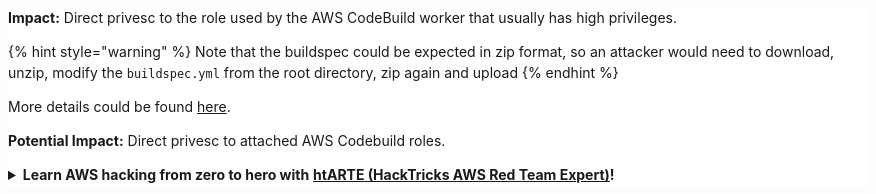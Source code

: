 **Impact:** Direct privesc to the role used by the AWS CodeBuild worker that usually has high privileges.

{% hint style="warning" %}
Note that the buildspec could be expected in zip format, so an attacker would need to download, unzip, modify the `buildspec.yml` from the root directory, zip again and upload
{% endhint %}

More details could be found [here](https://www.shielder.com/blog/2023/07/aws-codebuild--s3-privilege-escalation/).

**Potential Impact:** Direct privesc to attached AWS Codebuild roles.

<details><summary><strong>Learn AWS hacking from zero to hero with</strong> <a href="https://training.hacktricks.xyz/courses/arte"><strong>htARTE (HackTricks AWS Red Team Expert)</strong></a><strong>!</strong></summary></details>
